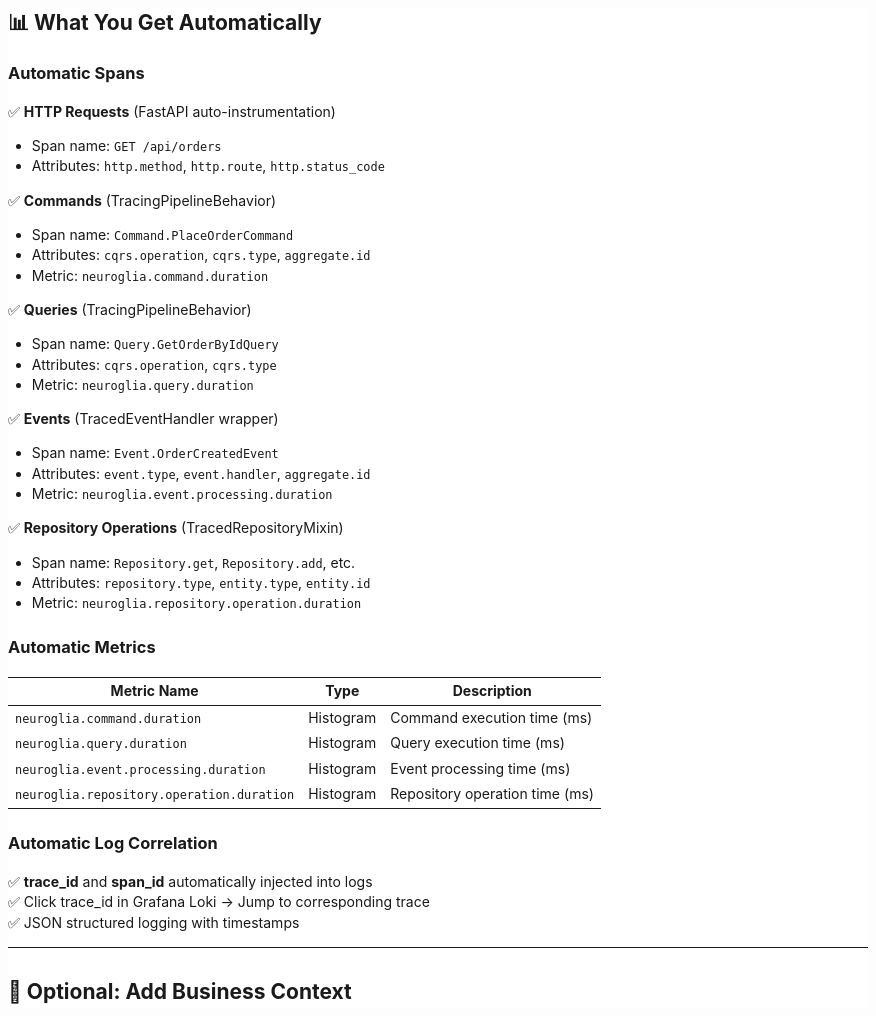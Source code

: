 ## 📊 What You Get Automatically

### Automatic Spans

✅ **HTTP Requests** (FastAPI auto-instrumentation)

- Span name: `GET /api/orders`
- Attributes: `http.method`, `http.route`, `http.status_code`

✅ **Commands** (TracingPipelineBehavior)

- Span name: `Command.PlaceOrderCommand`
- Attributes: `cqrs.operation`, `cqrs.type`, `aggregate.id`
- Metric: `neuroglia.command.duration`

✅ **Queries** (TracingPipelineBehavior)

- Span name: `Query.GetOrderByIdQuery`
- Attributes: `cqrs.operation`, `cqrs.type`
- Metric: `neuroglia.query.duration`

✅ **Events** (TracedEventHandler wrapper)

- Span name: `Event.OrderCreatedEvent`
- Attributes: `event.type`, `event.handler`, `aggregate.id`
- Metric: `neuroglia.event.processing.duration`

✅ **Repository Operations** (TracedRepositoryMixin)

- Span name: `Repository.get`, `Repository.add`, etc.
- Attributes: `repository.type`, `entity.type`, `entity.id`
- Metric: `neuroglia.repository.operation.duration`

### Automatic Metrics

| Metric Name                               | Type      | Description                    |
| ----------------------------------------- | --------- | ------------------------------ |
| `neuroglia.command.duration`              | Histogram | Command execution time (ms)    |
| `neuroglia.query.duration`                | Histogram | Query execution time (ms)      |
| `neuroglia.event.processing.duration`     | Histogram | Event processing time (ms)     |
| `neuroglia.repository.operation.duration` | Histogram | Repository operation time (ms) |

### Automatic Log Correlation

✅ **trace_id** and **span_id** automatically injected into logs  
✅ Click trace_id in Grafana Loki → Jump to corresponding trace  
✅ JSON structured logging with timestamps

---

## 🎨 Optional: Add Business Context
